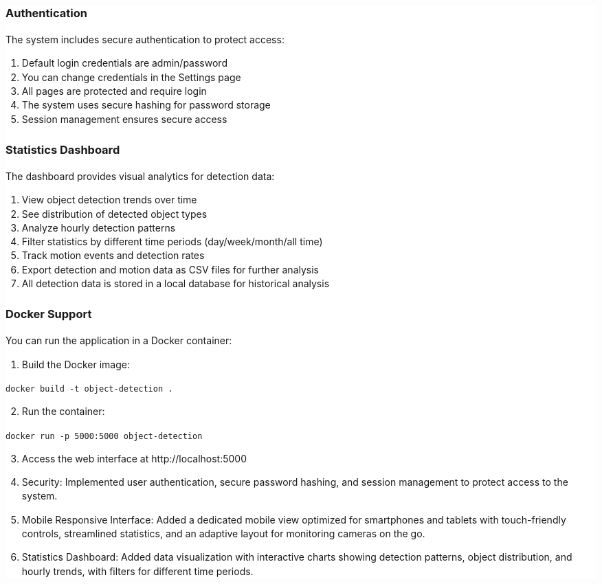 ### Authentication
The system includes secure authentication to protect access:
1. Default login credentials are admin/password
2. You can change credentials in the Settings page
3. All pages are protected and require login
4. The system uses secure hashing for password storage
5. Session management ensures secure access

### Statistics Dashboard
The dashboard provides visual analytics for detection data:
1. View object detection trends over time
2. See distribution of detected object types
3. Analyze hourly detection patterns
4. Filter statistics by different time periods (day/week/month/all time)
5. Track motion events and detection rates
6. Export detection and motion data as CSV files for further analysis
7. All detection data is stored in a local database for historical analysis

### Docker Support
You can run the application in a Docker container:

1. Build the Docker image:
```
docker build -t object-detection .
```

2. Run the container:
```
docker run -p 5000:5000 object-detection
```

3. Access the web interface at http://localhost:5000 

6. Security: Implemented user authentication, secure password hashing, and session management to protect access to the system.

7. Mobile Responsive Interface: Added a dedicated mobile view optimized for smartphones and tablets with touch-friendly controls, streamlined statistics, and an adaptive layout for monitoring cameras on the go.

8. Statistics Dashboard: Added data visualization with interactive charts showing detection patterns, object distribution, and hourly trends, with filters for different time periods. 